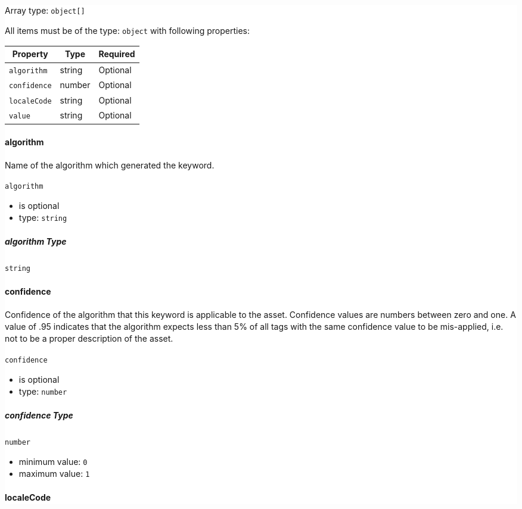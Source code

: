 Array type: `object[]`

All items must be of the type:
`object` with following properties:


| Property | Type | Required
|----------|------|----------|
| `algorithm`| string | Optional | 
| `confidence`| number | Optional | 
| `localeCode`| string | Optional | 
| `value`| string | Optional | 



#### algorithm

Name of the algorithm which generated the keyword.

`algorithm`
* is optional
* type: `string`

##### algorithm Type


`string`








#### confidence

Confidence of the algorithm that this keyword is applicable to the asset. Confidence values are numbers between zero and one. A value of .95 indicates that the algorithm expects less than 5% of all tags with the same confidence value to be mis-applied, i.e. not to be a proper description of the asset.

`confidence`
* is optional
* type: `number`

##### confidence Type


`number`
* minimum value: `0`
* maximum value: `1`







#### localeCode
